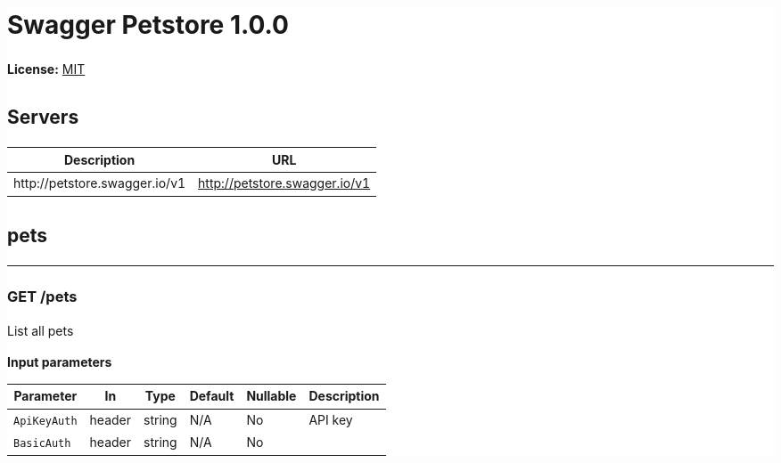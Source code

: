 

# Swagger Petstore <span class="api-version">1.0.0</span>


<div class="license info-data">
    <strong>License:</strong> <a href="" target="_blank" rel="noopener noreferrer">MIT</a>
</div>

## Servers

<table>
    <thead>
        <tr>
            <th>Description</th>
            <th>URL</th>
        </tr>
    </thead>
    <tbody>
        <tr>
            <td>http://petstore.swagger.io/v1</td>
            <td>
                <a href="http://petstore.swagger.io/v1" target="_blank" rel="noopener noreferrer">http://petstore.swagger.io/v1</a>
            </td>
        </tr>
    </tbody>
</table>

## <span class="api-tag">pets</span>

<hr class="operation-separator" />

### <span class="http-get">GET</span> /pets
List all pets

**Input parameters**

<table>
    <thead>
        <tr>
            <th>Parameter</th>
            <th>In</th>
            <th>Type</th>
            <th>Default</th>
            <th>Nullable</th>
            <th>Description</th>
        </tr>
    </thead>
    <tbody>
        <tr>
            <td class="parameter-name"><code>ApiKeyAuth</code></td>
            <td>header</td>
            <td>string</td>
            <td>N/A</td>
            <td>No</td>
            <td>API key</td>
        </tr>
        <tr>
            <td class="parameter-name"><code>BasicAuth</code></td>
            <td>header</td>
            <td>string</td>
            <td>N/A</td>
            <td>No</td>